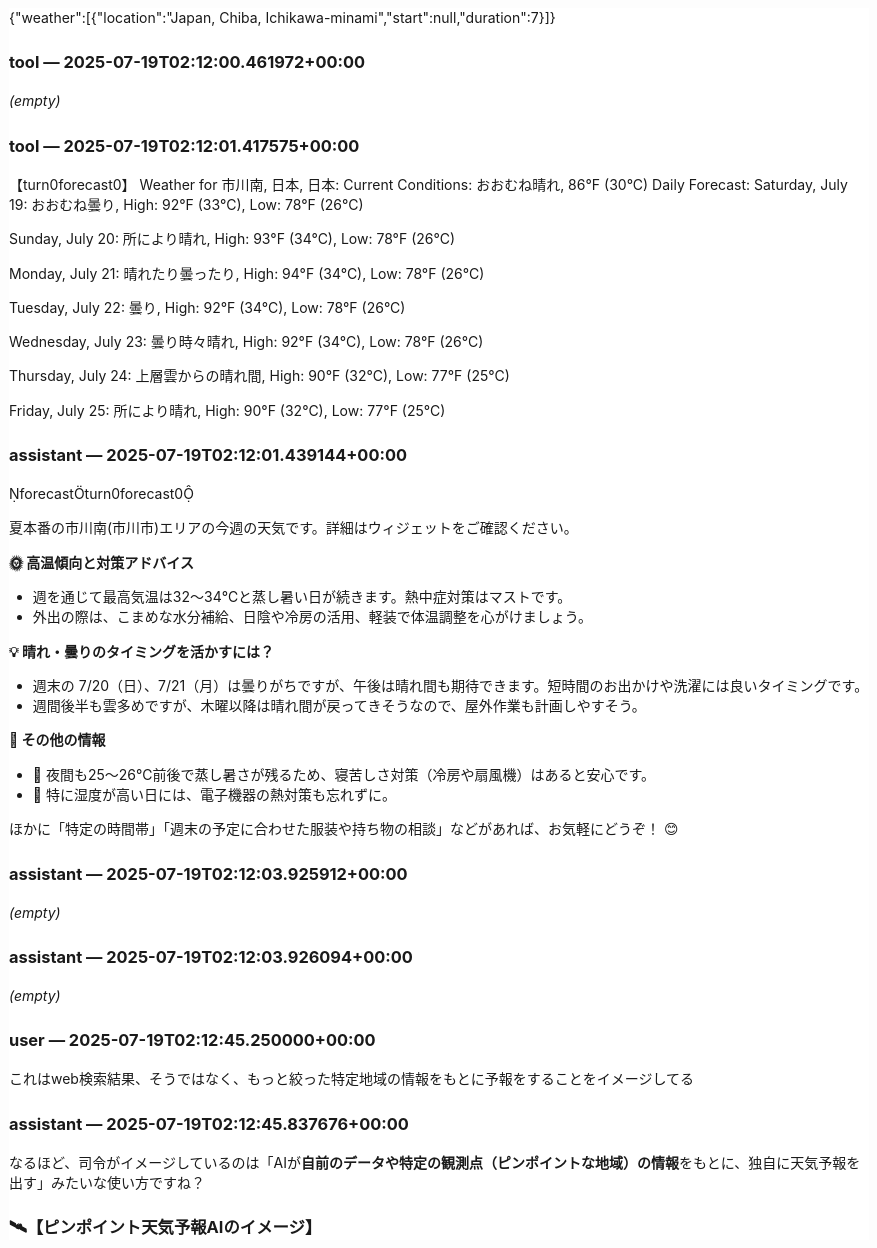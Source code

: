 {"weather":[{"location":"Japan, Chiba, Ichikawa-minami","start":null,"duration":7}]}
### tool — 2025-07-19T02:12:00.461972+00:00

_(empty)_
### tool — 2025-07-19T02:12:01.417575+00:00

【turn0forecast0】 Weather for 市川南, 日本, 日本:
Current Conditions: おおむね晴れ, 86°F (30°C)
Daily Forecast:
Saturday, July 19: おおむね曇り, High: 92°F (33°C), Low: 78°F (26°C)

Sunday, July 20: 所により晴れ, High: 93°F (34°C), Low: 78°F (26°C)

Monday, July 21: 晴れたり曇ったり, High: 94°F (34°C), Low: 78°F (26°C)

Tuesday, July 22: 曇り, High: 92°F (34°C), Low: 78°F (26°C)

Wednesday, July 23: 曇り時々晴れ, High: 92°F (34°C), Low: 78°F (26°C)

Thursday, July 24: 上層雲からの晴れ間, High: 90°F (32°C), Low: 77°F (25°C)

Friday, July 25: 所により晴れ, High: 90°F (32°C), Low: 77°F (25°C)
### assistant — 2025-07-19T02:12:01.439144+00:00

forecastturn0forecast0

夏本番の市川南(市川市)エリアの今週の天気です。詳細はウィジェットをご確認ください。

**🌞 高温傾向と対策アドバイス**
- 週を通じて最高気温は32～34℃と蒸し暑い日が続きます。熱中症対策はマストです。
- 外出の際は、こまめな水分補給、日陰や冷房の活用、軽装で体温調整を心がけましょう。

**💡 晴れ・曇りのタイミングを活かすには？**
- 週末の 7/20（日）、7/21（月）は曇りがちですが、午後は晴れ間も期待できます。短時間のお出かけや洗濯には良いタイミングです。
- 週間後半も雲多めですが、木曜以降は晴れ間が戻ってきそうなので、屋外作業も計画しやすそう。

**📌 その他の情報**
- 🌙 夜間も25〜26℃前後で蒸し暑さが残るため、寝苦しさ対策（冷房や扇風機）はあると安心です。
- 📶 特に湿度が高い日には、電子機器の熱対策も忘れずに。

ほかに「特定の時間帯」「週末の予定に合わせた服装や持ち物の相談」などがあれば、お気軽にどうぞ！ 😊
### assistant — 2025-07-19T02:12:03.925912+00:00

_(empty)_
### assistant — 2025-07-19T02:12:03.926094+00:00

_(empty)_
### user — 2025-07-19T02:12:45.250000+00:00

これはweb検索結果、そうではなく、もっと絞った特定地域の情報をもとに予報をすることをイメージしてる
### assistant — 2025-07-19T02:12:45.837676+00:00

なるほど、司令がイメージしているのは「AIが**自前のデータや特定の観測点（ピンポイントな地域）の情報**をもとに、独自に天気予報を出す」みたいな使い方ですね？
### 🛰️【ピンポイント天気予報AIのイメージ】

